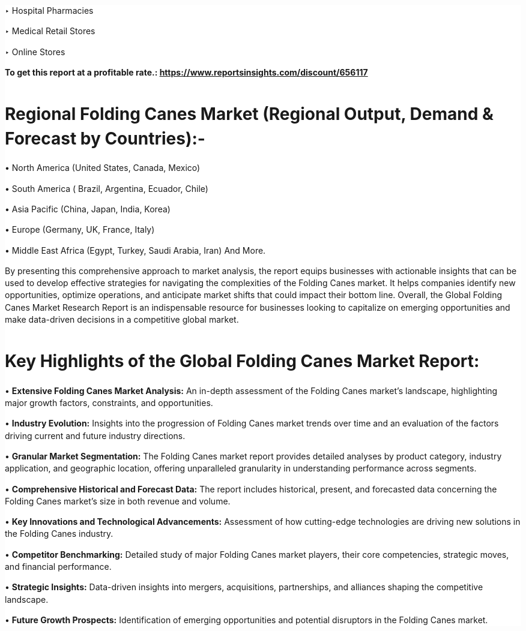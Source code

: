 ‣ Hospital Pharmacies

‣ Medical Retail Stores

‣ Online Stores

<strong>To get this report at a profitable rate.: <a href=https://www.reportsinsights.com/discount/656117>https://www.reportsinsights.com/discount/656117</a></strong></font>

# <strong>Regional Folding Canes Market (Regional Output, Demand &amp; Forecast by Countries):-</strong>

• North America (United States, Canada, Mexico)

• South America ( Brazil, Argentina, Ecuador, Chile)

• Asia Pacific (China, Japan, India, Korea)

• Europe (Germany, UK, France, Italy)

• Middle East Africa (Egypt, Turkey, Saudi Arabia, Iran) And More.

By presenting this comprehensive approach to market analysis, the report equips businesses with actionable insights that can be used to develop effective strategies for navigating the complexities of the Folding Canes market. It helps companies identify new opportunities, optimize operations, and anticipate market shifts that could impact their bottom line. Overall, the Global Folding Canes Market Research Report is an indispensable resource for businesses looking to capitalize on emerging opportunities and make data-driven decisions in a competitive global market.

# <strong>Key Highlights of the Global Folding Canes Market Report:</strong>

• <strong>Extensive Folding Canes Market Analysis:</strong> An in-depth assessment of the Folding Canes market’s landscape, highlighting major growth factors, constraints, and opportunities.

• <strong>Industry Evolution:</strong> Insights into the progression of Folding Canes market trends over time and an evaluation of the factors driving current and future industry directions.

• <strong>Granular Market Segmentation:</strong> The Folding Canes market report provides detailed analyses by product category, industry application, and geographic location, offering unparalleled granularity in understanding performance across segments.

• <strong>Comprehensive Historical and Forecast Data:</strong> The report includes historical, present, and forecasted data concerning the Folding Canes market’s size in both revenue and volume.

• <strong>Key Innovations and Technological Advancements:</strong> Assessment of how cutting-edge technologies are driving new solutions in the Folding Canes industry.

• <strong>Competitor Benchmarking:</strong> Detailed study of major Folding Canes market players, their core competencies, strategic moves, and financial performance.

• <strong>Strategic Insights:</strong> Data-driven insights into mergers, acquisitions, partnerships, and alliances shaping the competitive landscape.

• <strong>Future Growth Prospects:</strong> Identification of emerging opportunities and potential disruptors in the Folding Canes market.
